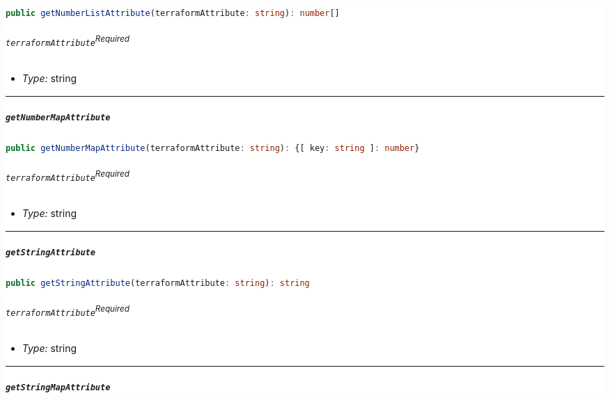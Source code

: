 ```typescript
public getNumberListAttribute(terraformAttribute: string): number[]
```

###### `terraformAttribute`<sup>Required</sup> <a name="terraformAttribute" id="rhizo-co-terraform-provider-oci.dataOciSchServiceConnectors.DataOciSchServiceConnectorsFilterOutputReference.getNumberListAttribute.parameter.terraformAttribute"></a>

- *Type:* string

---

##### `getNumberMapAttribute` <a name="getNumberMapAttribute" id="rhizo-co-terraform-provider-oci.dataOciSchServiceConnectors.DataOciSchServiceConnectorsFilterOutputReference.getNumberMapAttribute"></a>

```typescript
public getNumberMapAttribute(terraformAttribute: string): {[ key: string ]: number}
```

###### `terraformAttribute`<sup>Required</sup> <a name="terraformAttribute" id="rhizo-co-terraform-provider-oci.dataOciSchServiceConnectors.DataOciSchServiceConnectorsFilterOutputReference.getNumberMapAttribute.parameter.terraformAttribute"></a>

- *Type:* string

---

##### `getStringAttribute` <a name="getStringAttribute" id="rhizo-co-terraform-provider-oci.dataOciSchServiceConnectors.DataOciSchServiceConnectorsFilterOutputReference.getStringAttribute"></a>

```typescript
public getStringAttribute(terraformAttribute: string): string
```

###### `terraformAttribute`<sup>Required</sup> <a name="terraformAttribute" id="rhizo-co-terraform-provider-oci.dataOciSchServiceConnectors.DataOciSchServiceConnectorsFilterOutputReference.getStringAttribute.parameter.terraformAttribute"></a>

- *Type:* string

---

##### `getStringMapAttribute` <a name="getStringMapAttribute" id="rhizo-co-terraform-provider-oci.dataOciSchServiceConnectors.DataOciSchServiceConnectorsFilterOutputReference.getStringMapAttribute"></a>
